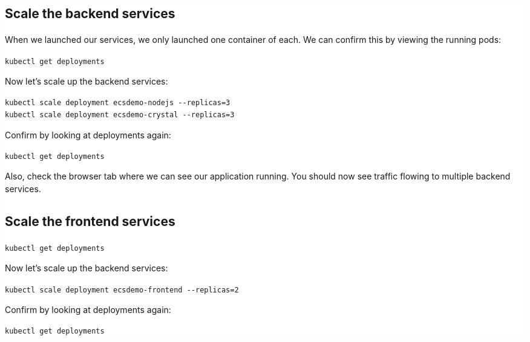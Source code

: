 ## Scale the backend services
When we launched our services, we only launched one container of each. We can confirm this by viewing the running pods:
```
kubectl get deployments
```
Now let’s scale up the backend services:
```
kubectl scale deployment ecsdemo-nodejs --replicas=3
kubectl scale deployment ecsdemo-crystal --replicas=3
```
Confirm by looking at deployments again:
```
kubectl get deployments
```
Also, check the browser tab where we can see our application running. You should now see traffic flowing to multiple backend services.

## Scale the frontend services
```
kubectl get deployments
```
Now let’s scale up the backend services:
```
kubectl scale deployment ecsdemo-frontend --replicas=2
```
Confirm by looking at deployments again:
```
kubectl get deployments
```